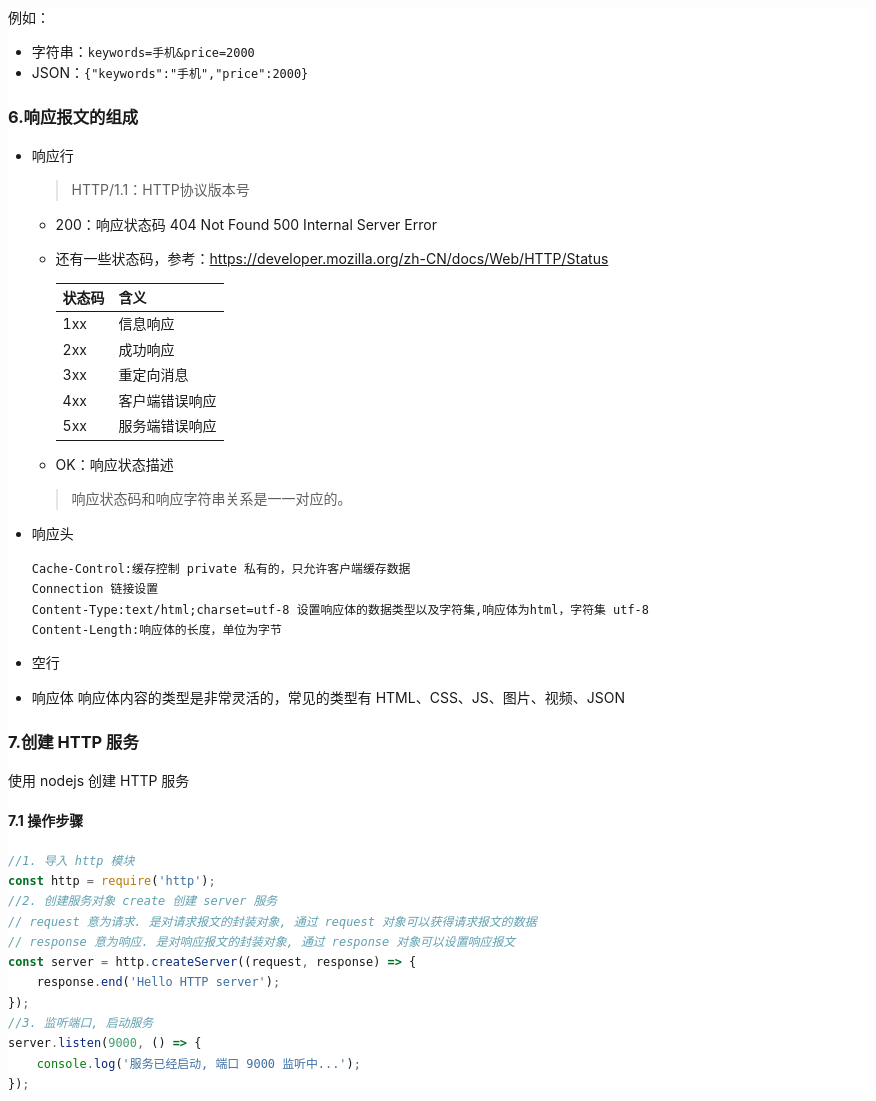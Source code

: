 例如：

- 字符串：`keywords=手机&price=2000`
- JSON：`{"keywords":"手机","price":2000}`


### 6.响应报文的组成

- 响应行
  
  > HTTP/1.1：HTTP协议版本号
  
  - 200：响应状态码 404 Not Found 500 Internal Server Error
  
  - 还有一些状态码，参考：https://developer.mozilla.org/zh-CN/docs/Web/HTTP/Status
  
    | 状态码 | 含义           |
    | ------ | -------------- |
    | 1xx    | 信息响应       |
    | 2xx    | 成功响应       |
    | 3xx    | 重定向消息     |
    | 4xx    | 客户端错误响应 |
    | 5xx    | 服务端错误响应 |
  
  - OK：响应状态描述
  
  > 响应状态码和响应字符串关系是一一对应的。
  
- 响应头

  ```
  Cache-Control:缓存控制 private 私有的，只允许客户端缓存数据
  Connection 链接设置
  Content-Type:text/html;charset=utf-8 设置响应体的数据类型以及字符集,响应体为html，字符集 utf-8
  Content-Length:响应体的长度，单位为字节
  ```

- 空行

- 响应体
  响应体内容的类型是非常灵活的，常见的类型有 HTML、CSS、JS、图片、视频、JSON


### 7.创建 HTTP 服务

使用 nodejs 创建 HTTP 服务

#### 7.1 操作步骤

```js
//1. 导入 http 模块
const http = require('http');
//2. 创建服务对象 create 创建 server 服务
// request 意为请求. 是对请求报文的封装对象, 通过 request 对象可以获得请求报文的数据
// response 意为响应. 是对响应报文的封装对象, 通过 response 对象可以设置响应报文
const server = http.createServer((request, response) => {
    response.end('Hello HTTP server');
});
//3. 监听端口, 启动服务
server.listen(9000, () => {
    console.log('服务已经启动, 端口 9000 监听中...');
});
```
